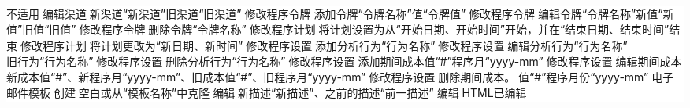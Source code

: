   <td>不适用</td> 
  </tr> 
  <tr> 
   <td>编辑渠道</td> 
   <td>新渠道“新渠道”旧渠道“旧渠道”</td> 
  </tr> 
  <tr> 
   <td>修改程序令牌</td> 
   <td>添加令牌“令牌名称”值“令牌值”</td> 
  </tr> 
  <tr> 
   <td>修改程序令牌</td> 
   <td>编辑令牌“令牌名称”新值“新值”旧值“旧值”</td> 
  </tr> 
  <tr> 
   <td>修改程序令牌</td> 
   <td>删除令牌“令牌名称”</td> 
  </tr> 
  <tr> 
   <td>修改程序计划</td> 
   <td>将计划设置为从“开始日期、开始时间”开始，并在“结束日期、结束时间”结束</td> 
  </tr> 
  <tr> 
   <td>修改程序计划</td> 
   <td>将计划更改为“新日期、新时间”</td> 
  </tr> 
  <tr> 
   <td>修改程序设置</td> 
   <td>添加分析行为“行为名称”</td> 
  </tr> 
  <tr> 
   <td>修改程序设置</td> 
   <td>编辑分析行为“行为名称”<br>旧行为“行为名称”</td> 
  </tr> 
  <tr> 
   <td>修改程序设置</td> 
   <td>删除分析行为“行为名称”</td> 
  </tr> 
  <tr> 
   <td colspan="1">修改程序设置</td> 
   <td colspan="1">添加期间成本值“#”程序月“yyyy-mm”</td> 
  </tr> 
  <tr> 
   <td colspan="1">修改程序设置</td> 
   <td colspan="1">编辑期间成本新成本值“#”、新程序月“yyyy-mm”、旧成本值“#”、旧程序月“yyyy-mm”</td> 
  </tr> 
  <tr> 
   <td colspan="1">修改程序设置</td> 
   <td colspan="1">删除期间成本。 值“#”程序月份“yyyy-mm”</td> 
  </tr> 
  <tr> 
   <td rowspan="8">电子邮件模板</td> 
   <td>创建</td> 
   <td>空白或从“模板名称”中克隆</td> 
  </tr> 
  <tr> 
   <td>编辑</td> 
   <td>新描述“新描述”、之前的描述“前一描述”</td> 
  </tr> 
  <tr> 
   <td>编辑</td> 
   <td>HTML已编辑</td> 
  </tr> 
  <tr> 